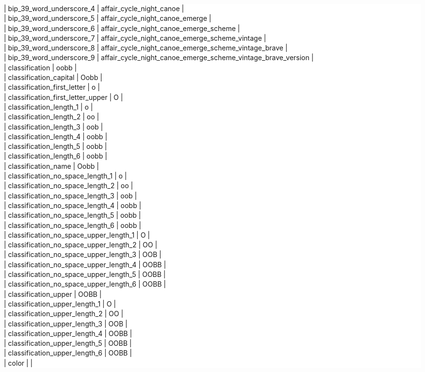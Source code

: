 | bip_39_word_underscore_4 | affair_cycle_night_canoe |  
| bip_39_word_underscore_5 | affair_cycle_night_canoe_emerge |  
| bip_39_word_underscore_6 | affair_cycle_night_canoe_emerge_scheme |  
| bip_39_word_underscore_7 | affair_cycle_night_canoe_emerge_scheme_vintage |  
| bip_39_word_underscore_8 | affair_cycle_night_canoe_emerge_scheme_vintage_brave |  
| bip_39_word_underscore_9 | affair_cycle_night_canoe_emerge_scheme_vintage_brave_version |  
| classification | oobb |  
| classification_capital | Oobb |  
| classification_first_letter | o |  
| classification_first_letter_upper | O |  
| classification_length_1 | o |  
| classification_length_2 | oo |  
| classification_length_3 | oob |  
| classification_length_4 | oobb |  
| classification_length_5 | oobb |  
| classification_length_6 | oobb |  
| classification_name | Oobb |  
| classification_no_space_length_1 | o |  
| classification_no_space_length_2 | oo |  
| classification_no_space_length_3 | oob |  
| classification_no_space_length_4 | oobb |  
| classification_no_space_length_5 | oobb |  
| classification_no_space_length_6 | oobb |  
| classification_no_space_upper_length_1 | O |  
| classification_no_space_upper_length_2 | OO |  
| classification_no_space_upper_length_3 | OOB |  
| classification_no_space_upper_length_4 | OOBB |  
| classification_no_space_upper_length_5 | OOBB |  
| classification_no_space_upper_length_6 | OOBB |  
| classification_upper | OOBB |  
| classification_upper_length_1 | O |  
| classification_upper_length_2 | OO |  
| classification_upper_length_3 | OOB |  
| classification_upper_length_4 | OOBB |  
| classification_upper_length_5 | OOBB |  
| classification_upper_length_6 | OOBB |  
| color |  |  